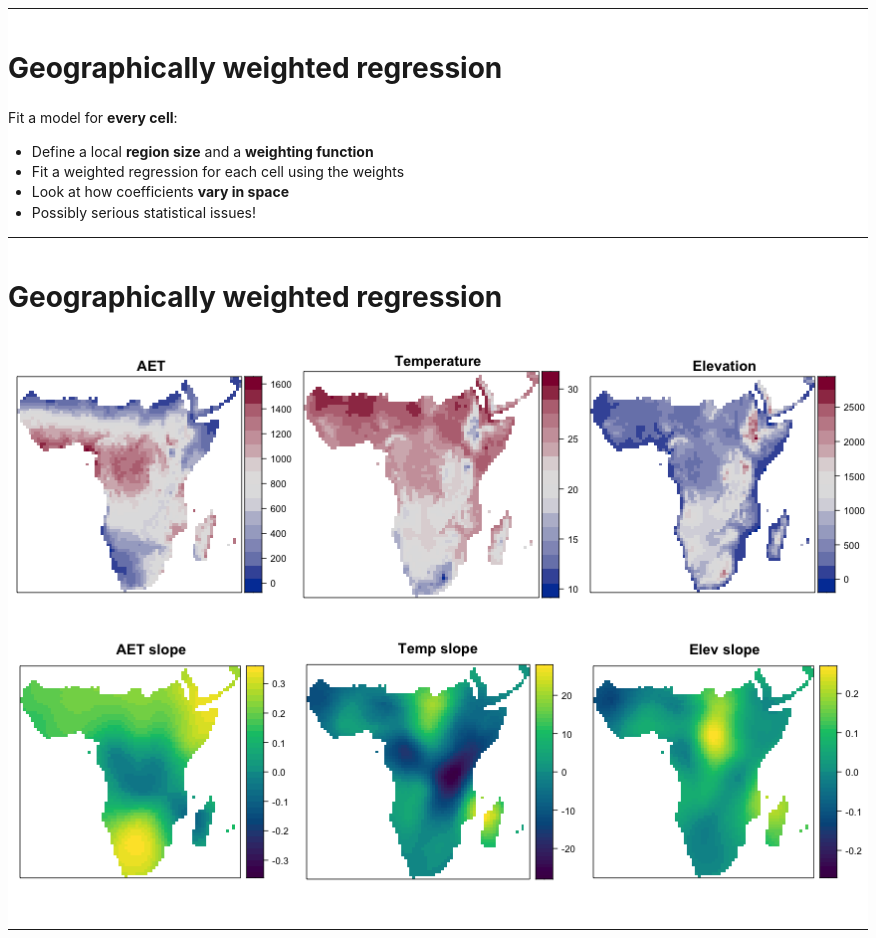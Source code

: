 </small>

----

# Geographically weighted regression

Fit a model for **every cell**:

* Define a local **region size** and a **weighting function**
* Fit a weighted regression for each cell using the weights
* Look at how coefficients **vary in space**
* Possibly serious statistical issues!

----

# Geographically weighted regression



![plot of chunk gwr_pred](figure/gwr_pred-1.png)



----
